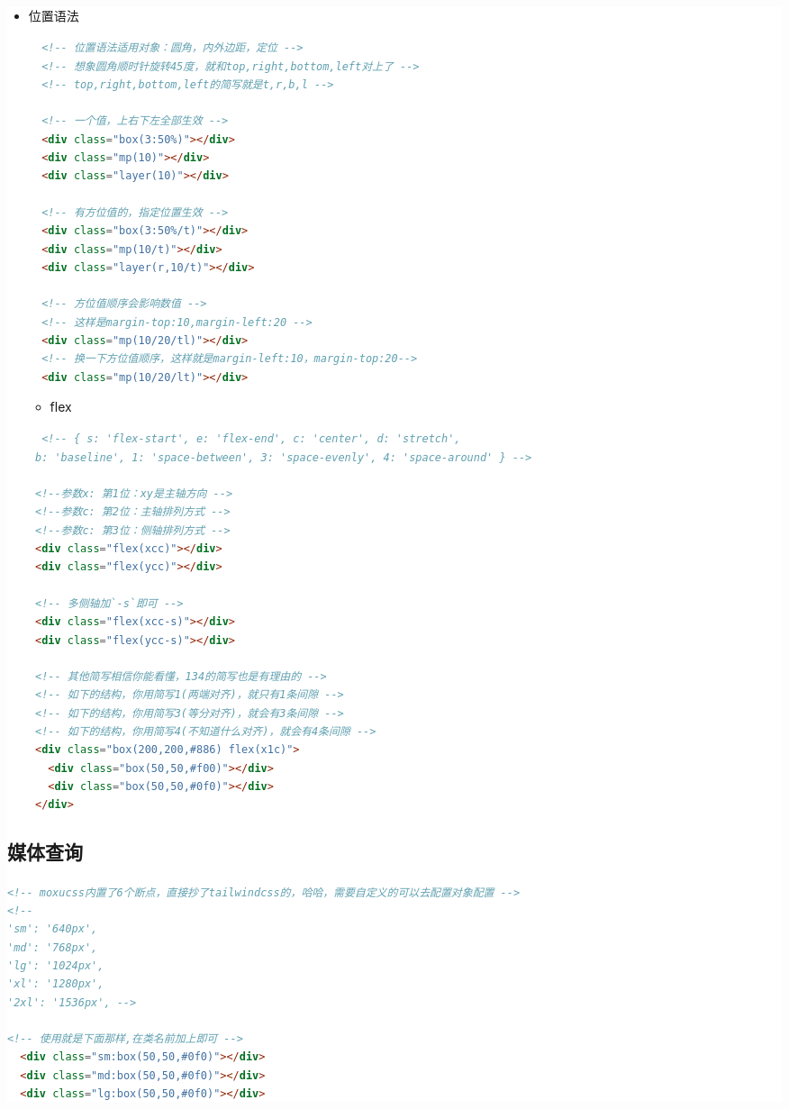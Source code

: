 
+ <span id="wzyf">位置语法</span>
  ```html
    <!-- 位置语法适用对象：圆角，内外边距，定位 -->
    <!-- 想象圆角顺时针旋转45度，就和top,right,bottom,left对上了 -->
    <!-- top,right,bottom,left的简写就是t,r,b,l -->

    <!-- 一个值，上右下左全部生效 -->
    <div class="box(3:50%)"></div>
    <div class="mp(10)"></div>
    <div class="layer(10)"></div>

    <!-- 有方位值的，指定位置生效 -->
    <div class="box(3:50%/t)"></div>
    <div class="mp(10/t)"></div>
    <div class="layer(r,10/t)"></div>

    <!-- 方位值顺序会影响数值 -->
    <!-- 这样是margin-top:10,margin-left:20 -->
    <div class="mp(10/20/tl)"></div>
    <!-- 换一下方位值顺序，这样就是margin-left:10，margin-top:20-->
    <div class="mp(10/20/lt)"></div>

  ```

  + <span id="flex">flex</span>
   ```html
     <!-- { s: 'flex-start', e: 'flex-end', c: 'center', d: 'stretch', 
    b: 'baseline', 1: 'space-between', 3: 'space-evenly', 4: 'space-around' } -->

    <!--参数x: 第1位：xy是主轴方向 -->
    <!--参数c: 第2位：主轴排列方式 -->
    <!--参数c: 第3位：侧轴排列方式 -->
    <div class="flex(xcc)"></div>
    <div class="flex(ycc)"></div>

    <!-- 多侧轴加`-s`即可 -->
    <div class="flex(xcc-s)"></div> 
    <div class="flex(ycc-s)"></div> 

    <!-- 其他简写相信你能看懂，134的简写也是有理由的 -->
    <!-- 如下的结构，你用简写1(两端对齐)，就只有1条间隙 -->
    <!-- 如下的结构，你用简写3(等分对齐)，就会有3条间隙 -->
    <!-- 如下的结构，你用简写4(不知道什么对齐)，就会有4条间隙 -->
    <div class="box(200,200,#886) flex(x1c)">
      <div class="box(50,50,#f00)"></div>
      <div class="box(50,50,#0f0)"></div>
    </div>

   ```

## <span id="mtcx">媒体查询</span>
  ```html
  <!-- moxucss内置了6个断点，直接抄了tailwindcss的，哈哈，需要自定义的可以去配置对象配置 -->
  <!-- 
  'sm': '640px',
  'md': '768px',
  'lg': '1024px',
  'xl': '1280px',
  '2xl': '1536px', -->

  <!-- 使用就是下面那样,在类名前加上即可 -->
    <div class="sm:box(50,50,#0f0)"></div>
    <div class="md:box(50,50,#0f0)"></div>
    <div class="lg:box(50,50,#0f0)"></div>
  ```